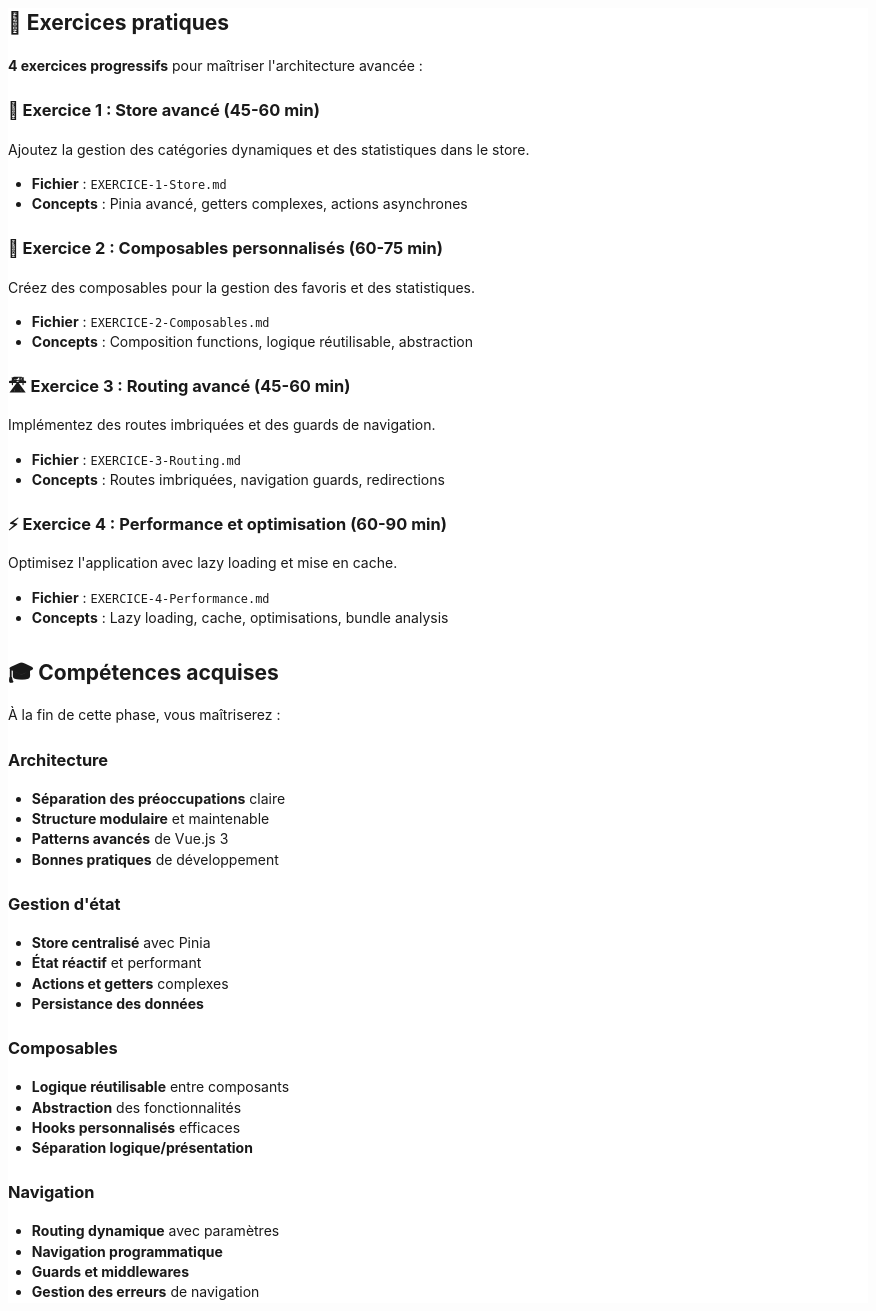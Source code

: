## 🎯 Exercices pratiques

**4 exercices progressifs** pour maîtriser l'architecture avancée :

### **🏪 Exercice 1 : Store avancé** (45-60 min)
Ajoutez la gestion des catégories dynamiques et des statistiques dans le store.
- **Fichier** : `EXERCICE-1-Store.md`
- **Concepts** : Pinia avancé, getters complexes, actions asynchrones

### **🔄 Exercice 2 : Composables personnalisés** (60-75 min)
Créez des composables pour la gestion des favoris et des statistiques.
- **Fichier** : `EXERCICE-2-Composables.md`
- **Concepts** : Composition functions, logique réutilisable, abstraction

### **🛣️ Exercice 3 : Routing avancé** (45-60 min)
Implémentez des routes imbriquées et des guards de navigation.
- **Fichier** : `EXERCICE-3-Routing.md`
- **Concepts** : Routes imbriquées, navigation guards, redirections

### **⚡ Exercice 4 : Performance et optimisation** (60-90 min)
Optimisez l'application avec lazy loading et mise en cache.
- **Fichier** : `EXERCICE-4-Performance.md`
- **Concepts** : Lazy loading, cache, optimisations, bundle analysis

## 🎓 Compétences acquises

À la fin de cette phase, vous maîtriserez :

### Architecture
- **Séparation des préoccupations** claire
- **Structure modulaire** et maintenable
- **Patterns avancés** de Vue.js 3
- **Bonnes pratiques** de développement

### Gestion d'état
- **Store centralisé** avec Pinia
- **État réactif** et performant
- **Actions et getters** complexes
- **Persistance des données**

### Composables
- **Logique réutilisable** entre composants
- **Abstraction** des fonctionnalités
- **Hooks personnalisés** efficaces
- **Séparation logique/présentation**

### Navigation
- **Routing dynamique** avec paramètres
- **Navigation programmatique**
- **Guards et middlewares**
- **Gestion des erreurs** de navigation
